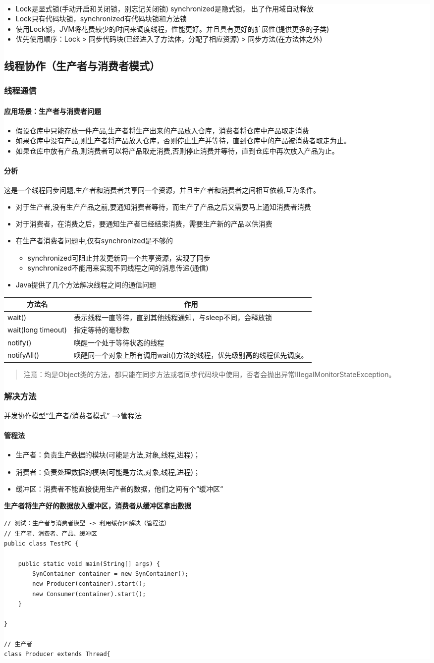 * Lock是显式锁(手动开启和关闭锁，别忘记关闭锁) synchronized是隐式锁， 出了作用域自动释放
* Lock只有代码块锁，synchronized有代码块锁和方法锁
* 使用Lock锁，JVM将花费较少的时间来调度线程，性能更好。并且具有更好的扩展性(提供更多的子类)
* 优先使用顺序：Lock > 同步代码块(已经进入了方法体，分配了相应资源) > 同步方法(在方法体之外)

## 线程协作（生产者与消费者模式）

### 线程通信

#### 应用场景：生产者与消费者问题

* 假设仓库中只能存放一件产品,生产者将生产出来的产品放入仓库，消费者将仓库中产品取走消费
* 如果仓库中没有产品,则生产者将产品放入仓库，否则停止生产并等待，直到仓库中的产品被消费者取走为止。
* 如果仓库中放有产品,则消费者可以将产品取走消费,否则停止消费并等待，直到仓库中再次放入产品为止。

#### 分析

这是一个线程同步问题,生产者和消费者共享同一个资源，并且生产者和消费者之间相互依赖,互为条件。

* 对于生产者,没有生产产品之前,要通知消费者等待，而生产了产品之后又需要马上通知消费者消费
* 对于消费者，在消费之后，要通知生产者已经结束消费，需要生产新的产品以供消费
* 在生产者消费者问题中,仅有synchronized是不够的
  * synchronized可阻止并发更新同一个共享资源，实现了同步
  * synchronized不能用来实现不同线程之间的消息传递(通信)

* Java提供了几个方法解决线程之间的通信问题

| 方法名             | 作用                                                         |
| ------------------ | ------------------------------------------------------------ |
| wait()             | 表示线程一直等待，直到其他线程通知，与sleep不同，会释放锁    |
| wait(long timeout) | 指定等待的毫秒数                                             |
| notify()           | 唤醒一个处于等待状态的线程                                   |
| notifyAll()        | 唤醒同一个对象上所有调用wait()方法的线程，优先级别高的线程优先调度。 |

> 注意：均是Object类的方法，都只能在同步方法或者同步代码块中使用，否者会抛出异常IIIegalMonitorStateException。

### 解决方法

并发协作模型“生产者/消费者模式” –>管程法

#### 管程法

- 生产者：负责生产数据的模块(可能是方法,对象,线程,进程)；

- 消费者：负责处理数据的模块(可能是方法,对象,线程,进程)；

- 缓冲区：消费者不能直接使用生产者的数据，他们之间有个“缓冲区“

**生产者将生产好的数据放入缓冲区，消费者从缓冲区拿出数据**

```
// 测试：生产者与消费者模型 -> 利用缓存区解决（管程法）
// 生产者、消费者、产品、缓冲区
public class TestPC {

    public static void main(String[] args) {
        SynContainer container = new SynContainer();
        new Producer(container).start();
        new Consumer(container).start();
    }

}

// 生产者
class Producer extends Thread{
```